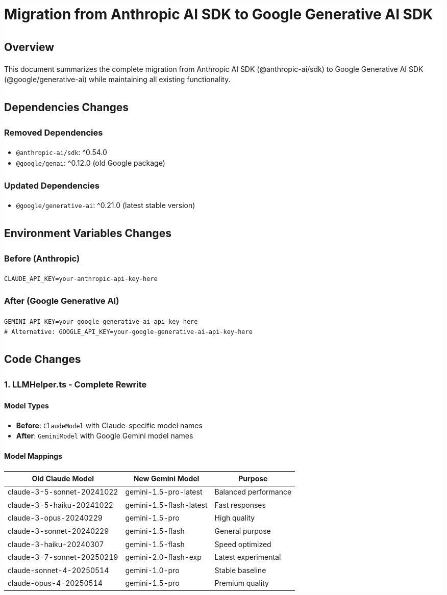 # Migration from Anthropic AI SDK to Google Generative AI SDK

## Overview
This document summarizes the complete migration from Anthropic AI SDK (@anthropic-ai/sdk) to Google Generative AI SDK (@google/generative-ai) while maintaining all existing functionality.

## Dependencies Changes

### Removed Dependencies
- `@anthropic-ai/sdk`: ^0.54.0
- `@google/genai`: ^0.12.0 (old Google package)

### Updated Dependencies
- `@google/generative-ai`: ^0.21.0 (latest stable version)

## Environment Variables Changes

### Before (Anthropic)
```env
CLAUDE_API_KEY=your-anthropic-api-key-here
```

### After (Google Generative AI)
```env
GEMINI_API_KEY=your-google-generative-ai-api-key-here
# Alternative: GOOGLE_API_KEY=your-google-generative-ai-api-key-here
```

## Code Changes

### 1. LLMHelper.ts - Complete Rewrite

#### Model Types
- **Before**: `ClaudeModel` with Claude-specific model names
- **After**: `GeminiModel` with Google Gemini model names

#### Model Mappings
| Old Claude Model | New Gemini Model | Purpose |
|------------------|------------------|---------|
| claude-3-5-sonnet-20241022 | gemini-1.5-pro-latest | Balanced performance |
| claude-3-5-haiku-20241022 | gemini-1.5-flash-latest | Fast responses |
| claude-3-opus-20240229 | gemini-1.5-pro | High quality |
| claude-3-sonnet-20240229 | gemini-1.5-flash | General purpose |
| claude-3-haiku-20240307 | gemini-1.5-flash | Speed optimized |
| claude-3-7-sonnet-20250219 | gemini-2.0-flash-exp | Latest experimental |
| claude-sonnet-4-20250514 | gemini-1.0-pro | Stable baseline |
| claude-opus-4-20250514 | gemini-1.5-pro | Premium quality |
